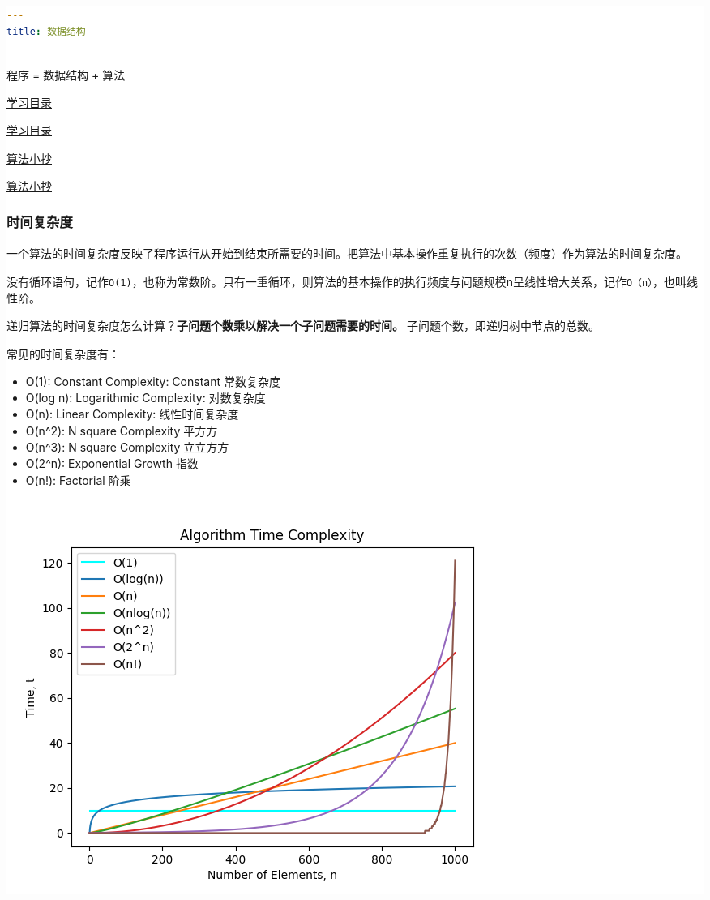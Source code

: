 ```yaml
---
title: 数据结构
---
```


程序 = 数据结构 + 算法

[学习目录](https://juejin.cn/post/6844903919722692621)

[学习目录](https://github.com/sisterAn/JavaScript-Algorithms)

[算法小抄](https://labuladong.gitee.io/algo/)

[算法小抄](https://mp.weixin.qq.com/s?__biz=MzAxODQxMDM0Mw==&mid=100000768&idx=1&sn=86d496e4a1e65c72cddca36977c61eb4&chksm=1bd7fa082ca0731ed85848513bc8d983f2b1f51f40c159d33c249aaa7de9687dfa17a6662fae&mpshare=1&scene=23&srcid=0121uSqibym3NutRzJZlKCeV&sharer_sharetime=1611239435527&sharer_shareid=1958dfa2b35b63c7a7463d11712f39df#rd)


### 时间复杂度

一个算法的时间复杂度反映了程序运行从开始到结束所需要的时间。把算法中基本操作重复执行的次数（频度）作为算法的时间复杂度。

没有循环语句，记作`O(1)`，也称为常数阶。只有一重循环，则算法的基本操作的执行频度与问题规模n呈线性增大关系，记作`O（n）`，也叫线性阶。

递归算法的时间复杂度怎么计算？**子问题个数乘以解决一个子问题需要的时间。** 子问题个数，即递归树中节点的总数。

常见的时间复杂度有：

 - O(1): Constant Complexity: Constant 常数复杂度
 - O(log n): Logarithmic Complexity: 对数复杂度
 - O(n): Linear Complexity: 线性时间复杂度
 - O(n^2): N square Complexity 平⽅方
 - O(n^3): N square Complexity ⽴立⽅方
 - O(2^n): Exponential Growth 指数
 - O(n!): Factorial 阶乘
 
  ![An image](./image/time_complete.png)
  